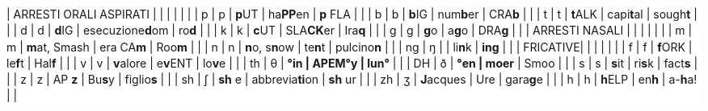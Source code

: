 | ARRESTI ORALI ASPIRATI |      |                                                            |                                                              |                                                         |                                                              |
| p                    | p    | **p**UT                                                        | ha**PP**en                                                       | **p** FLA                                                    |                                                              |
| b                    | b    | **b**IG                                                        | num**b**er                                                       | CRA**b**                                                    |                                                              |
| t                    | t    | **t**ALK                                                       | capi**t**al                                                      | sough**t**                                                  |                                                              |
| d                    | d    | **d**IG                                                        | esecuzione**d**om                                                       | ro**d**                                                     |                                                              |
| k                    | k    | **c**UT                                                        | SLA**CK**er                                                      | Ira**q**                                                    |                                                              |
| g                    | g    | **g**o                                                         | a**g**o                                                          | DRA**g**                                                    |                                                              |
| ARRESTI NASALI          |      |                                                            |                                                              |                                                         |                                                              |
| m                    | m    | **m**at, Smash                                                 | era CA**m**                                                       | Roo**m**                                                    |                                                              |
| n                    | n    | **n**o, s**n**ow                                                   | te**n**t                                                         | pulcino**n**                                                 |                                                              |
| ng                   | ŋ    |                                                            | li**n**k                                                         | **ing**                                                    |                                                              |
| FRICATIVE|      |                                                            |                                                              |                                                         |                                                              |
| f                    | f    | **f**ORK                                                       | le**f**t                                                         | Hal**f**                                                    |                                                              |
| v                    | v    | **v**alore                                                      | e**v**ENT                                                        | lo**v**e                                                    |                                                              |
| th                   | θ    | **°**in                                                       | APEM**°**y                                                      | lun**°**                                                   |                                                              |
| DH                   | ð    | **°**en                                                       | mo**er**                                                       | Smoo   |                                                              |
| s                    | s    | **s**it                                                        | ri**s**k                                                         | fact**s**                                                   |                                                              |
| z                    | z    | AP **z**                                                        | Bu**s**y                                                         | figlio**s**                                                    |                                                              |
| sh                   | ʃ    | **sh** e                                                        | abbrevia**ti**on                                                 | **sh** ur                                                    |                                                              |
| zh                   | ʒ    | **J**acques                                                    | Ure                                                     | gara**g**e                                                  |                                                              |
| h                    | h    | **h**ELP                                                       | en**h**                                                      | a-**h**a!                                                   |                                                              |